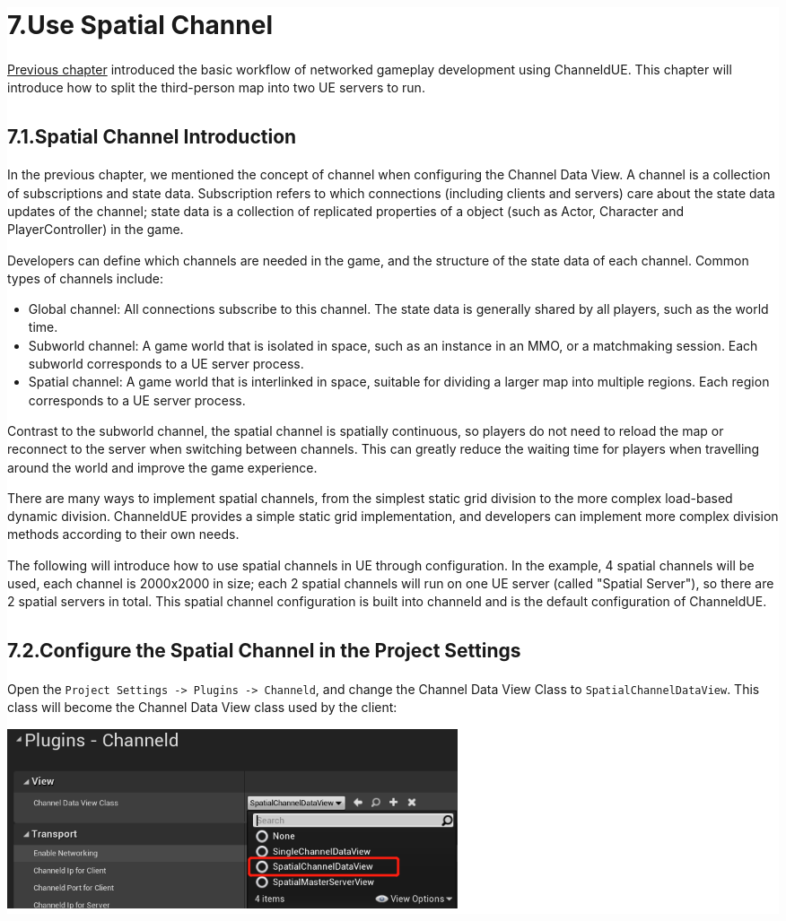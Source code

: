 # 7.Use Spatial Channel
[Previous chapter](add-replication.md) introduced the basic workflow of networked gameplay development using ChanneldUE. This chapter will introduce how to split the third-person map into two UE servers to run.

## 7.1.Spatial Channel Introduction
In the previous chapter, we mentioned the concept of channel when configuring the Channel Data View. A channel is a collection of subscriptions and state data. Subscription refers to which connections (including clients and servers) care about the state data updates of the channel; state data is a collection of replicated properties of a object (such as Actor, Character and PlayerController) in the game.

Developers can define which channels are needed in the game, and the structure of the state data of each channel. Common types of channels include:
- Global channel: All connections subscribe to this channel. The state data is generally shared by all players, such as the world time.
- Subworld channel: A game world that is isolated in space, such as an instance in an MMO, or a matchmaking session. Each subworld corresponds to a UE server process.
- Spatial channel: A game world that is interlinked in space, suitable for dividing a larger map into multiple regions. Each region corresponds to a UE server process.

Contrast to the subworld channel, the spatial channel is spatially continuous, so players do not need to reload the map or reconnect to the server when switching between channels. This can greatly reduce the waiting time for players when travelling around the world and improve the game experience.

There are many ways to implement spatial channels, from the simplest static grid division to the more complex load-based dynamic division. ChanneldUE provides a simple static grid implementation, and developers can implement more complex division methods according to their own needs.

The following will introduce how to use spatial channels in UE through configuration. In the example, 4 spatial channels will be used, each channel is 2000x2000 in size; each 2 spatial channels will run on one UE server (called "Spatial Server"), so there are 2 spatial servers in total. This spatial channel configuration is built into channeld and is the default configuration of ChanneldUE.

## 7.2.Configure the Spatial Channel in the Project Settings
Open the `Project Settings -> Plugins -> Channeld`, and change the Channel Data View Class to `SpatialChannelDataView`. This class will become the Channel Data View class used by the client:

<img height="200" src="../images/settings_view_spatial.png"/>
